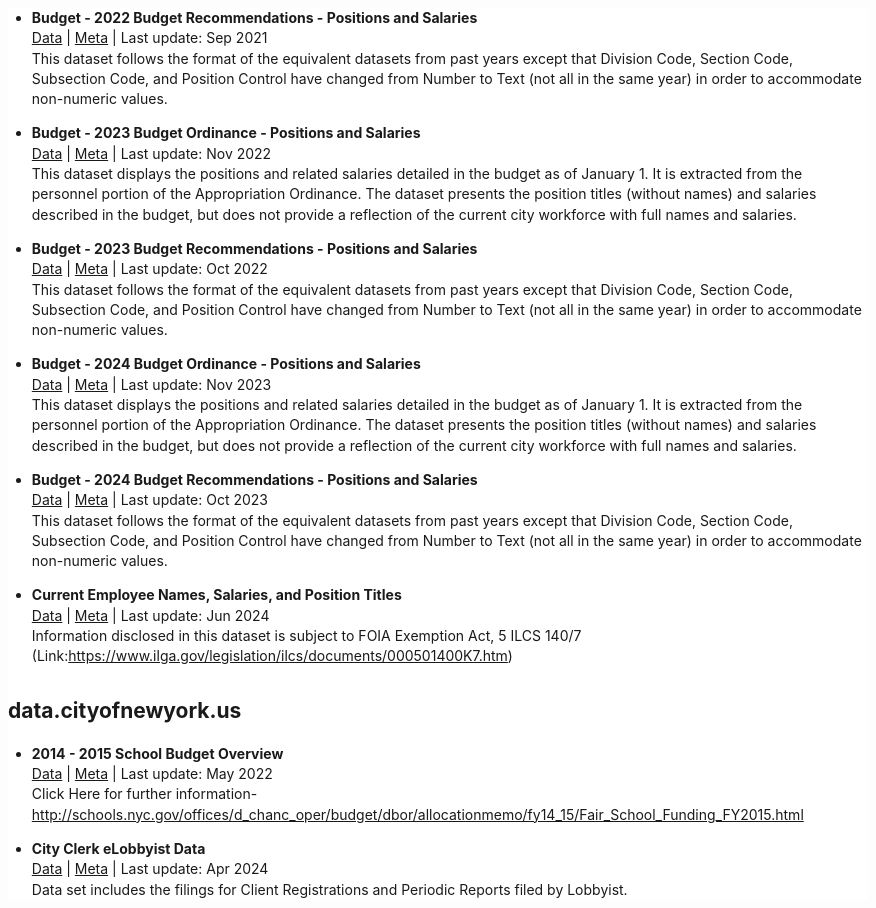 - **Budget - 2022 Budget Recommendations - Positions and Salaries**  
  [Data](https://data.cityofchicago.org/resource/kwap-s85k.json) | [Meta](https://data.cityofchicago.org/api/views/kwap-s85k) | Last update: Sep 2021  
  This dataset follows the format of the equivalent datasets from past years except that  Division Code, Section Code, Subsection Code, and Position Control have changed from Number to Text (not all in the same year) in order to accommodate non-numeric values.

- **Budget - 2023 Budget Ordinance - Positions and Salaries**  
  [Data](https://data.cityofchicago.org/resource/pkjy-hzin.json) | [Meta](https://data.cityofchicago.org/api/views/pkjy-hzin) | Last update: Nov 2022  
  This dataset displays the positions and related salaries detailed in the budget as of January 1. It is extracted from the personnel portion of the Appropriation Ordinance. The dataset presents the position titles (without names) and salaries described in the budget, but does not provide a reflection of the current city workforce with full names and salaries.

- **Budget - 2023 Budget Recommendations - Positions and Salaries**  
  [Data](https://data.cityofchicago.org/resource/d6ui-3yap.json) | [Meta](https://data.cityofchicago.org/api/views/d6ui-3yap) | Last update: Oct 2022  
  This dataset follows the format of the equivalent datasets from past years except that  Division Code, Section Code, Subsection Code, and Position Control have changed from Number to Text (not all in the same year) in order to accommodate non-numeric values.

- **Budget - 2024 Budget Ordinance - Positions and Salaries**  
  [Data](https://data.cityofchicago.org/resource/jeta-egyx.json) | [Meta](https://data.cityofchicago.org/api/views/jeta-egyx) | Last update: Nov 2023  
  This dataset displays the positions and related salaries detailed in the budget as of January 1. It is extracted from the personnel portion of the Appropriation Ordinance. The dataset presents the position titles (without names) and salaries described in the budget, but does not provide a reflection of the current city workforce with full names and salaries.

- **Budget - 2024 Budget Recommendations - Positions and Salaries**  
  [Data](https://data.cityofchicago.org/resource/v9kx-pj2u.json) | [Meta](https://data.cityofchicago.org/api/views/v9kx-pj2u) | Last update: Oct 2023  
  This dataset follows the format of the equivalent datasets from past years except that  Division Code, Section Code, Subsection Code, and Position Control have changed from Number to Text (not all in the same year) in order to accommodate non-numeric values.

- **Current Employee Names, Salaries, and Position Titles**  
  [Data](https://data.cityofchicago.org/resource/xzkq-xp2w.json) | [Meta](https://data.cityofchicago.org/api/views/xzkq-xp2w) | Last update: Jun 2024  
  Information disclosed in this dataset is subject to FOIA Exemption Act, 5 ILCS 140/7 (Link:https://www.ilga.gov/legislation/ilcs/documents/000501400K7.htm)


## data.cityofnewyork.us

- **2014 - 2015 School Budget Overview**  
  [Data](https://data.cityofnewyork.us/resource/ven4-h25u.json) | [Meta](https://data.cityofnewyork.us/api/views/ven4-h25u) | Last update: May 2022  
  Click Here for further information- http://schools.nyc.gov/offices/d_chanc_oper/budget/dbor/allocationmemo/fy14_15/Fair_School_Funding_FY2015.html

- **City Clerk eLobbyist Data**  
  [Data](https://data.cityofnewyork.us/resource/fmf3-knd8.json) | [Meta](https://data.cityofnewyork.us/api/views/fmf3-knd8) | Last update: Apr 2024  
  Data set includes the filings for Client Registrations and Periodic Reports filed by Lobbyist.

